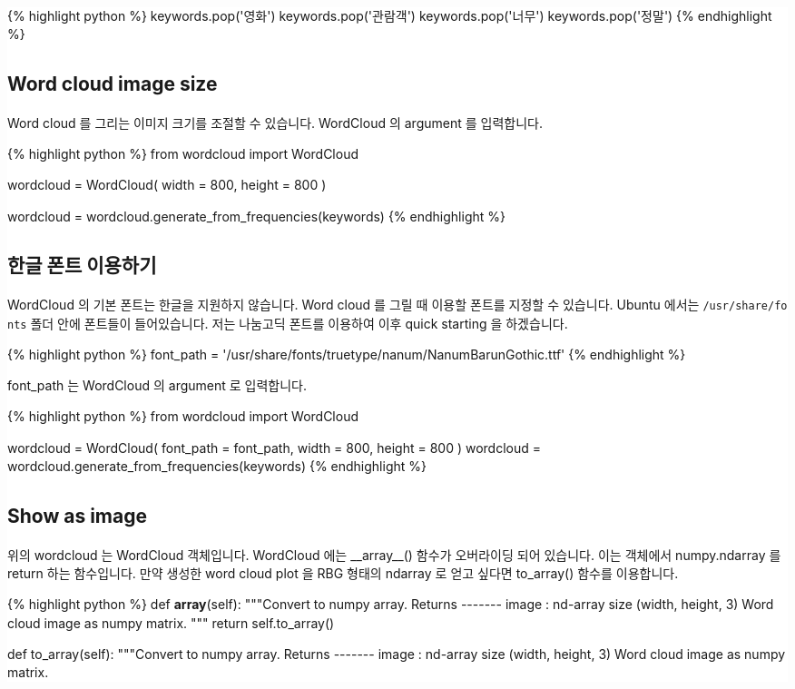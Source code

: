 {% highlight python %}
keywords.pop('영화')
keywords.pop('관람객')
keywords.pop('너무')
keywords.pop('정말')
{% endhighlight %}


## Word cloud image size

Word cloud 를 그리는 이미지 크기를 조절할 수 있습니다. WordCloud 의 argument 를 입력합니다. 

{% highlight python %}
from wordcloud import WordCloud

wordcloud = WordCloud(
    width = 800,
    height = 800
)

wordcloud = wordcloud.generate_from_frequencies(keywords)
{% endhighlight %}


## 한글 폰트 이용하기

WordCloud 의 기본 폰트는 한글을 지원하지 않습니다. Word cloud 를 그릴 때 이용할 폰트를 지정할 수 있습니다. Ubuntu 에서는 `/usr/share/fonts` 폴더 안에 폰트들이 들어있습니다. 저는 나눔고딕 폰트를 이용하여 이후 quick starting 을 하겠습니다. 

{% highlight python %}
font_path = '/usr/share/fonts/truetype/nanum/NanumBarunGothic.ttf'
{% endhighlight %}

font_path 는 WordCloud 의 argument 로 입력합니다. 

{% highlight python %}
from wordcloud import WordCloud

wordcloud = WordCloud(
    font_path = font_path,
    width = 800,
    height = 800
)
wordcloud = wordcloud.generate_from_frequencies(keywords)
{% endhighlight %}


## Show as image

위의 wordcloud 는 WordCloud 객체입니다. WordCloud 에는 \_\_array\_\_() 함수가 오버라이딩 되어 있습니다. 이는 객체에서 numpy.ndarray 를 return 하는 함수입니다. 만약 생성한 word cloud plot 을 RBG 형태의 ndarray 로 얻고 싶다면 to_array() 함수를 이용합니다.

{% highlight python %}
def __array__(self):
    """Convert to numpy array.
    Returns
    -------
    image : nd-array size (width, height, 3)
        Word cloud image as numpy matrix.
    """
    return self.to_array()

def to_array(self):
    """Convert to numpy array.
    Returns
    -------
    image : nd-array size (width, height, 3)
        Word cloud image as numpy matrix.